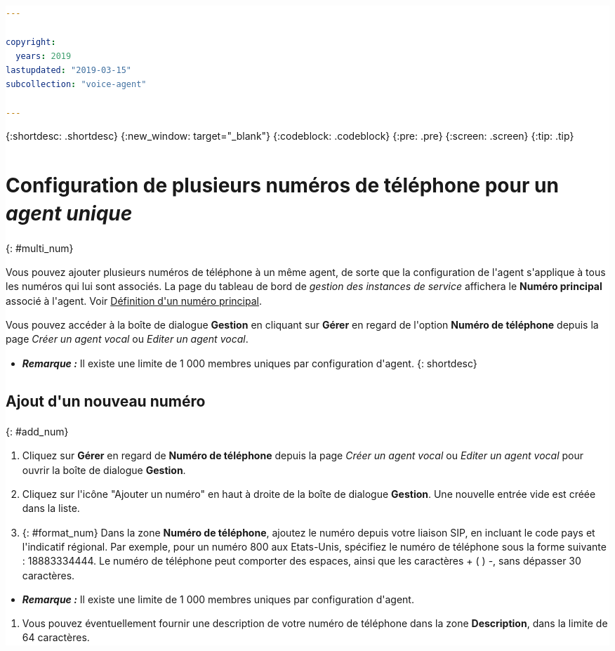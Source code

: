 ```yaml
---

copyright:
  years: 2019
lastupdated: "2019-03-15"
subcollection: "voice-agent"

---
```


{:shortdesc: .shortdesc}
{:new_window: target="_blank"}
{:codeblock: .codeblock}
{:pre: .pre}
{:screen: .screen}
{:tip: .tip}


# Configuration de plusieurs numéros de téléphone pour un _agent unique_
{: #multi_num}

[comment]: # (Après avoir créé votre instance de service {{site.data.keyword.iva_full}}, )

Vous pouvez ajouter plusieurs numéros de téléphone à un même agent, de sorte que la configuration de l'agent s'applique à tous les numéros qui lui sont associés. La page du tableau de bord de _gestion des instances de service_ affichera le **Numéro principal** associé à l'agent. Voir [Définition d'un numéro principal](/docs/services/voice-agent?topic=voice-agent-multi_num#primary_num).

Vous pouvez accéder à la boîte de dialogue **Gestion** en cliquant sur **Gérer** en regard de l'option **Numéro de téléphone** depuis la page _Créer un agent vocal_ ou _Editer un agent vocal_.

  * _**Remarque :**_ Il existe une limite de 1 000 membres uniques par configuration d'agent.
{: shortdesc}


## Ajout d'un nouveau numéro
{: #add_num}

1. Cliquez sur **Gérer** en regard de **Numéro de téléphone** depuis la page _Créer un agent vocal_ ou _Editer un agent vocal_ pour ouvrir la boîte de dialogue **Gestion**.

1. Cliquez sur l'icône "Ajouter un numéro" en haut à droite de la boîte de dialogue **Gestion**. Une nouvelle entrée vide est créée dans la liste.

1. {: #format_num} Dans la zone **Numéro de téléphone**, ajoutez le numéro depuis votre liaison SIP, en incluant le code pays et l'indicatif régional. Par exemple, pour un numéro 800 aux Etats-Unis, spécifiez le numéro de téléphone sous la forme suivante : 18883334444. Le numéro de téléphone peut comporter des espaces, ainsi que les caractères + ( ) -, sans dépasser 30 caractères.  

  * _**Remarque :**_ Il existe une limite de 1 000 membres uniques par configuration d'agent.

1. Vous pouvez éventuellement fournir une description de votre numéro de téléphone dans la zone **Description**, dans la limite de 64 caractères.
